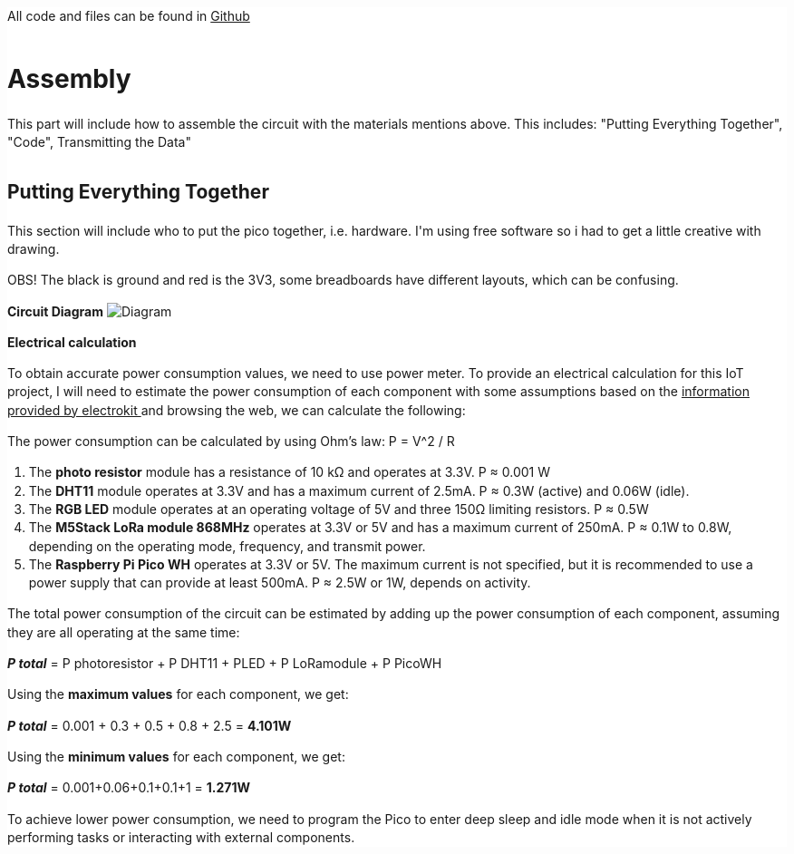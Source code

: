 All code and files can be found in [Github](https://github.com/Hadi-Saghir/1DT305_IoT_Project)

# Assembly

This part will include how to assemble the circuit with the materials mentions above. This includes: "Putting Everything Together", "Code", Transmitting the Data"

## Putting Everything Together

This section will include who to put the pico together, i.e. hardware. I'm using free software so i had to get a little creative with drawing. 

OBS! The black is ground and red is the 3V3, some breadboards have different layouts, which can be confusing.

**Circuit Diagram**
![Diagram](https://hackmd.io/_uploads/r1r0-CkKn.png)




**Electrical calculation**

To obtain accurate power consumption values, we need to use power meter. To provide an electrical calculation for this IoT project, I will need to estimate the power consumption of each component with some assumptions based on the [information provided by electrokit ](https://www.electrokit.com/uploads/productfile/41015/User_guide.pdf)and browsing the web, we can calculate the following:

The power consumption can be calculated by using Ohm’s law: P = V^2 / R

1. The **photo resistor** module has a resistance of 10 kΩ and operates at 3.3V. P ≈ 0.001 W 
2. The **DHT11** module operates at 3.3V and has a maximum current of 2.5mA. P ≈ 0.3W (active) and 0.06W (idle). 
3. The **RGB LED** module operates at an operating voltage of 5V and three 150Ω limiting resistors. P ≈ 0.5W
4. The **M5Stack LoRa module 868MHz**  operates at 3.3V or 5V and has a maximum current of 250mA. P ≈ 0.1W to 0.8W, depending on the operating mode, frequency, and transmit power.
5. The **Raspberry Pi Pico WH** operates at 3.3V or 5V. The maximum current is not specified, but it is recommended to use a power supply that can provide at least 500mA. P ≈ 2.5W or 1W, depends on activity.

The total power consumption of the circuit can be estimated by adding up the power consumption of each component, assuming they are all operating at the same time:

***P total*** = P photoresistor + P DHT11 + PLED + P LoRamodule + P PicoWH

Using the **maximum values** for each component, we get:

***P total*** = 0.001 + 0.3 + 0.5 + 0.8 + 2.5 = **4.101W**

Using the **minimum values** for each component, we get:

***P total*** = 0.001+0.06+0.1+0.1+1 = **1.271W**

To achieve lower power consumption, we need to program the Pico to enter deep sleep and idle mode when it is not actively performing tasks or interacting with external components. 
